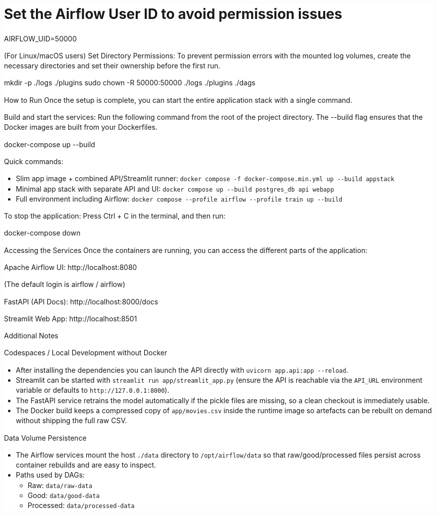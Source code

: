 # Set the Airflow User ID to avoid permission issues
AIRFLOW_UID=50000

(For Linux/macOS users) Set Directory Permissions:
To prevent permission errors with the mounted log volumes, create the necessary directories and set their ownership before the first run.

mkdir -p ./logs ./plugins
sudo chown -R 50000:50000 ./logs ./plugins ./dags

How to Run
Once the setup is complete, you can start the entire application stack with a single command.

Build and start the services:
Run the following command from the root of the project directory. The --build flag ensures that the Docker images are built from your Dockerfiles.

docker-compose up --build

Quick commands:
- Slim app image + combined API/Streamlit runner: `docker compose -f docker-compose.min.yml up --build appstack`
- Minimal app stack with separate API and UI: `docker compose up --build postgres_db api webapp`
- Full environment including Airflow: `docker compose --profile airflow --profile train up --build`

To stop the application:
Press Ctrl + C in the terminal, and then run:

docker-compose down

Accessing the Services
Once the containers are running, you can access the different parts of the application:

Apache Airflow UI: http://localhost:8080

(The default login is airflow / airflow)

FastAPI (API Docs): http://localhost:8000/docs

Streamlit Web App: http://localhost:8501

Additional Notes

Codespaces / Local Development without Docker
- After installing the dependencies you can launch the API directly with
  `uvicorn app.api:app --reload`.
- Streamlit can be started with `streamlit run app/streamlit_app.py` (ensure the
  API is reachable via the `API_URL` environment variable or defaults to
  `http://127.0.0.1:8000`).
- The FastAPI service retrains the model automatically if the pickle files are
  missing, so a clean checkout is immediately usable.
- The Docker build keeps a compressed copy of `app/movies.csv` inside the
  runtime image so artefacts can be rebuilt on demand without shipping the full
  raw CSV.

Data Volume Persistence
- The Airflow services mount the host `./data` directory to `/opt/airflow/data` so that raw/good/processed files persist across container rebuilds and are easy to inspect.
- Paths used by DAGs:
  - Raw: `data/raw-data`
  - Good: `data/good-data`
  - Processed: `data/processed-data`
